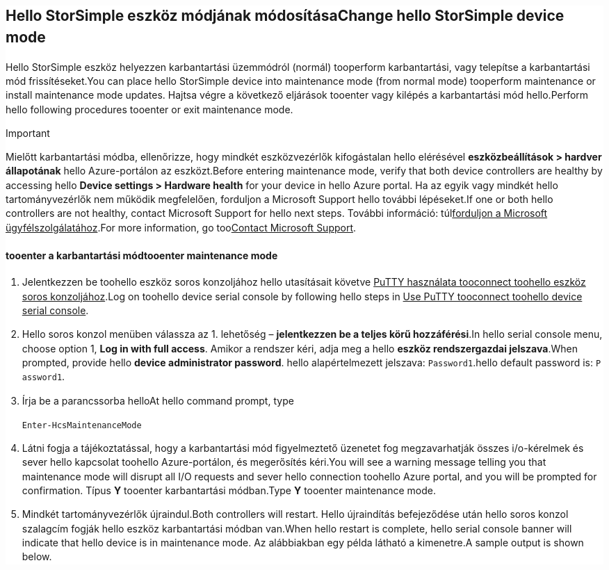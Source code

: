 ## <a name="change-hello-storsimple-device-mode"></a><span data-ttu-id="a333e-140">Hello StorSimple eszköz módjának módosítása</span><span class="sxs-lookup"><span data-stu-id="a333e-140">Change hello StorSimple device mode</span></span>

<span data-ttu-id="a333e-141">Hello StorSimple eszköz helyezzen karbantartási üzemmódról (normál) tooperform karbantartási, vagy telepítse a karbantartási mód frissítéseket.</span><span class="sxs-lookup"><span data-stu-id="a333e-141">You can place hello StorSimple device into maintenance mode (from normal mode) tooperform maintenance or install maintenance mode updates.</span></span> <span data-ttu-id="a333e-142">Hajtsa végre a következő eljárások tooenter vagy kilépés a karbantartási mód hello.</span><span class="sxs-lookup"><span data-stu-id="a333e-142">Perform hello following procedures tooenter or exit maintenance mode.</span></span>

> [!IMPORTANT]
> <span data-ttu-id="a333e-143">Mielőtt karbantartási módba, ellenőrizze, hogy mindkét eszközvezérlők kifogástalan hello elérésével **eszközbeállítások > hardver állapotának** hello Azure-portálon az eszközt.</span><span class="sxs-lookup"><span data-stu-id="a333e-143">Before entering maintenance mode, verify that both device controllers are healthy by accessing hello **Device settings > Hardware health** for your device in hello Azure portal.</span></span> <span data-ttu-id="a333e-144">Ha az egyik vagy mindkét hello tartományvezérlők nem működik megfelelően, forduljon a Microsoft Support hello további lépéseket.</span><span class="sxs-lookup"><span data-stu-id="a333e-144">If one or both hello controllers are not healthy, contact Microsoft Support for hello next steps.</span></span> <span data-ttu-id="a333e-145">További információ: túl[forduljon a Microsoft ügyfélszolgálatához](storsimple-8000-contact-microsoft-support.md).</span><span class="sxs-lookup"><span data-stu-id="a333e-145">For more information, go too[Contact Microsoft Support](storsimple-8000-contact-microsoft-support.md).</span></span>
 

#### <a name="tooenter-maintenance-mode"></a><span data-ttu-id="a333e-146">tooenter a karbantartási mód</span><span class="sxs-lookup"><span data-stu-id="a333e-146">tooenter maintenance mode</span></span>

1. <span data-ttu-id="a333e-147">Jelentkezzen be toohello eszköz soros konzoljához hello utasításait követve [PuTTY használata tooconnect toohello eszköz soros konzoljához](storsimple-8000-deployment-walkthrough-u2.md#use-putty-to-connect-to-the-device-serial-console).</span><span class="sxs-lookup"><span data-stu-id="a333e-147">Log on toohello device serial console by following hello steps in [Use PuTTY tooconnect toohello device serial console](storsimple-8000-deployment-walkthrough-u2.md#use-putty-to-connect-to-the-device-serial-console).</span></span>
2. <span data-ttu-id="a333e-148">Hello soros konzol menüben válassza az 1. lehetőség – **jelentkezzen be a teljes körű hozzáférési**.</span><span class="sxs-lookup"><span data-stu-id="a333e-148">In hello serial console menu, choose option 1, **Log in with full access**.</span></span> <span data-ttu-id="a333e-149">Amikor a rendszer kéri, adja meg a hello **eszköz rendszergazdai jelszava**.</span><span class="sxs-lookup"><span data-stu-id="a333e-149">When prompted, provide hello **device administrator password**.</span></span> <span data-ttu-id="a333e-150">hello alapértelmezett jelszava: `Password1`.</span><span class="sxs-lookup"><span data-stu-id="a333e-150">hello default password is: `Password1`.</span></span>
3. <span data-ttu-id="a333e-151">Írja be a parancssorba hello</span><span class="sxs-lookup"><span data-stu-id="a333e-151">At hello command prompt, type</span></span> 
   
    `Enter-HcsMaintenanceMode`
4. <span data-ttu-id="a333e-152">Látni fogja a tájékoztatással, hogy a karbantartási mód figyelmeztető üzenetet fog megzavarhatják összes i/o-kérelmek és sever hello kapcsolat toohello Azure-portálon, és megerősítés kéri.</span><span class="sxs-lookup"><span data-stu-id="a333e-152">You will see a warning message telling you that maintenance mode will disrupt all I/O requests and sever hello connection toohello Azure portal, and you will be prompted for confirmation.</span></span> <span data-ttu-id="a333e-153">Típus **Y** tooenter karbantartási módban.</span><span class="sxs-lookup"><span data-stu-id="a333e-153">Type **Y** tooenter maintenance mode.</span></span>
5. <span data-ttu-id="a333e-154">Mindkét tartományvezérlők újraindul.</span><span class="sxs-lookup"><span data-stu-id="a333e-154">Both controllers will restart.</span></span> <span data-ttu-id="a333e-155">Hello újraindítás befejeződése után hello soros konzol szalagcím fogják hello eszköz karbantartási módban van.</span><span class="sxs-lookup"><span data-stu-id="a333e-155">When hello restart is complete, hello serial console banner will indicate that hello device is in maintenance mode.</span></span> <span data-ttu-id="a333e-156">Az alábbiakban egy példa látható a kimenetre.</span><span class="sxs-lookup"><span data-stu-id="a333e-156">A sample output is shown below.</span></span>